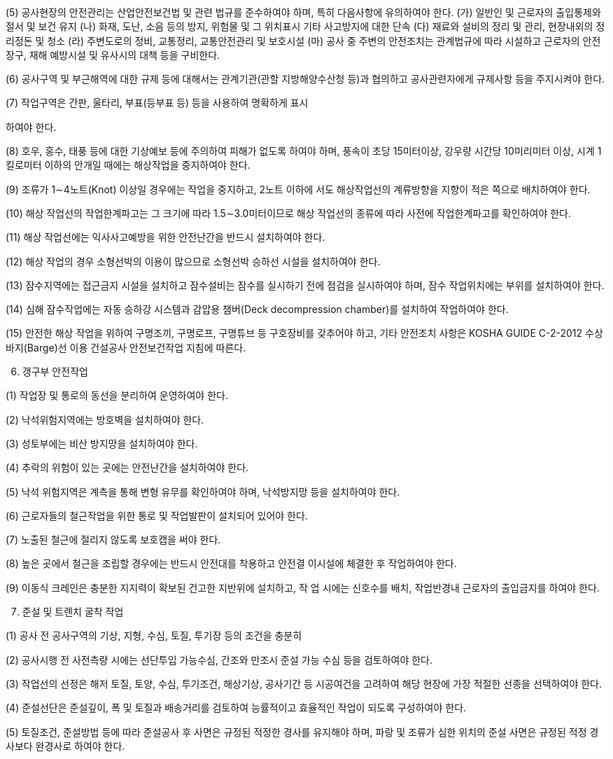 (5) 공사현장의 안전관리는 산업안전보건법 및 관련 법규를 준수하여야 하며, 특히 다음사항에 유의하여야 한다.
   (가) 일반인 및 근로자의 출입통제와 절서 및 보건 유지
   (나) 화재, 도난, 소음 등의 방지, 위험물 및 그 위치표시 기타 사고방지에 대한 단속
   (다) 재료와 설비의 정리 및 관리, 현장내외의 정리정돈 및 청소
   (라) 주변도로의 정비, 교통정리, 교통안전관리 및 보호시설
   (마) 공사 중 주변의 안전조치는 관계법규에 따라 시설하고 근로자의 안전장구, 재해 예방시설 및 유사시의 대책 등을 구비한다.

(6) 공사구역 및 부근해역에 대한 규제 등에 대해서는 관계기관(관할 지방해양수산청 등)과 협의하고 공사관련자에게 규제사항 등을 주지시켜야 한다.

(7) 작업구역은 간판, 울타리, 부표(등부표 등) 등을 사용하여 명확하게 표시

하여야 한다.

(8) 호우, 홍수, 태풍 등에 대한 기상예보 등에 주의하여 피해가 없도록 하여야 하며, 풍속이 초당 15미터이상, 강우량 시간당 10미리미터 이상, 시계 1킬로미터 이하의 안개일 때에는 해상작업을 중지하여야 한다.

(9) 조류가 1∼4노트(Knot) 이상일 경우에는 작업을 중지하고, 2노트 이하에 서도 해상작업선의 계류방향을 지향이 적은 쪽으로 배치하여야 한다.

(10) 해상 작업선의 작업한계파고는 그 크기에 따라 1.5∼3.0미터이므로 해상 작업선의 종류에 따라 사전에 작업한계파고를 확인하여야 한다.

(11) 해상 작업선에는 익사사고예방을 위한 안전난간을 반드시 설치하여야 한다.

(12) 해상 작업의 경우 소형선박의 이용이 많으므로 소형선박 승하선 시설을 설치하여야 한다.

(13) 잠수지역에는 접근금지 시설을 설치하고 잠수설비는 잠수를 실시하기 전에 점검을 실시하여야 하며, 잠수 작업위치에는 부위를 설치하여야 한다.

(14) 심해 잠수작업에는 자동 승하강 시스템과 감압용 챔버(Deck decompression chamber)를 설치하여 작업하여야 한다.

(15) 안전한 해상 작업을 위하여 구명조끼, 구명로프, 구명튜브 등 구호장비를 갖추어야 하고, 기타 안전조치 사항은 KOSHA GUIDE C-2-2012 수상 바지(Barge)선 이용 건설공사 안전보건작업 지침에 따른다.

6. 갱구부 안전작업

(1) 작업장 및 통로의 동선을 분리하여 운영하여야 한다.

(2) 낙석위험지역에는 방호벽을 설치하여야 한다.

(3) 성토부에는 비산 방지망을 설치하여야 한다.

(4) 추락의 위험이 있는 곳에는 안전난간을 설치하여야 한다.

(5) 낙석 위험지역은 계측을 통해 변형 유무를 확인하여야 하며, 낙석방지망 등을 설치하여야 한다.

(6) 근로자들의 철근작업을 위한 통로 및 작업발판이 설치되어 있어야 한다.

(7) 노출된 철근에 절리지 않도록 보호캡을 써야 한다.

(8) 높은 곳에서 철근을 조립할 경우에는 반드시 안전대를 착용하고 안전결 이시설에 체결한 후 작업하여야 한다.

(9) 이동식 크레인은 충분한 지지력이 확보된 건고한 지반위에 설치하고, 작 업 시에는 신호수를 배치, 작업반경내 근로자의 출입금지를 하여야 한다.

7. 준설 및 트렌치 굴착 작업

(1) 공사 전 공사구역의 기상, 지형, 수심, 토질, 투기장 등의 조건을 충분히

(2) 공사시행 전 사전측량 시에는 선단투입 가능수심, 간조와 만조시 준설 가능 수심 등을 검토하여야 한다.

(3) 작업선의 선정은 해저 토질, 토양, 수심, 투기조건, 해상기상, 공사기간 등 시공여건을 고려하여 해당 현장에 가장 적절한 선종을 선택하여야 한다.

(4) 준설선단은 준설깊이, 폭 및 토질과 배송거리를 검토하여 능률적이고 효율적인 작업이 되도록 구성하여야 한다.

(5) 토질조건, 준설방법 등에 따라 준설공사 후 사면은 규정된 적정한 경사를 유지해야 하며, 파랑 및 조류가 심한 위치의 준설 사면은 규정된 적정 경사보다 완경사로 하여야 한다.
